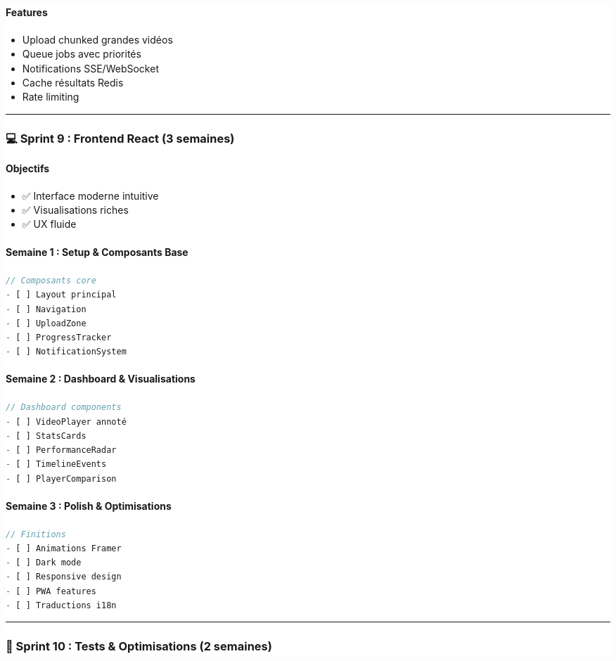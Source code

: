 ```python
```

#### Features
- Upload chunked grandes vidéos
- Queue jobs avec priorités
- Notifications SSE/WebSocket
- Cache résultats Redis
- Rate limiting

---

### 💻 Sprint 9 : Frontend React (3 semaines)

#### Objectifs
- ✅ Interface moderne intuitive
- ✅ Visualisations riches
- ✅ UX fluide

#### Semaine 1 : Setup & Composants Base
```javascript
// Composants core
- [ ] Layout principal
- [ ] Navigation
- [ ] UploadZone
- [ ] ProgressTracker
- [ ] NotificationSystem
```

#### Semaine 2 : Dashboard & Visualisations
```javascript
// Dashboard components
- [ ] VideoPlayer annoté
- [ ] StatsCards
- [ ] PerformanceRadar
- [ ] TimelineEvents
- [ ] PlayerComparison
```

#### Semaine 3 : Polish & Optimisations
```javascript
// Finitions
- [ ] Animations Framer
- [ ] Dark mode
- [ ] Responsive design
- [ ] PWA features
- [ ] Traductions i18n
```

---

### 🧪 Sprint 10 : Tests & Optimisations (2 semaines)

